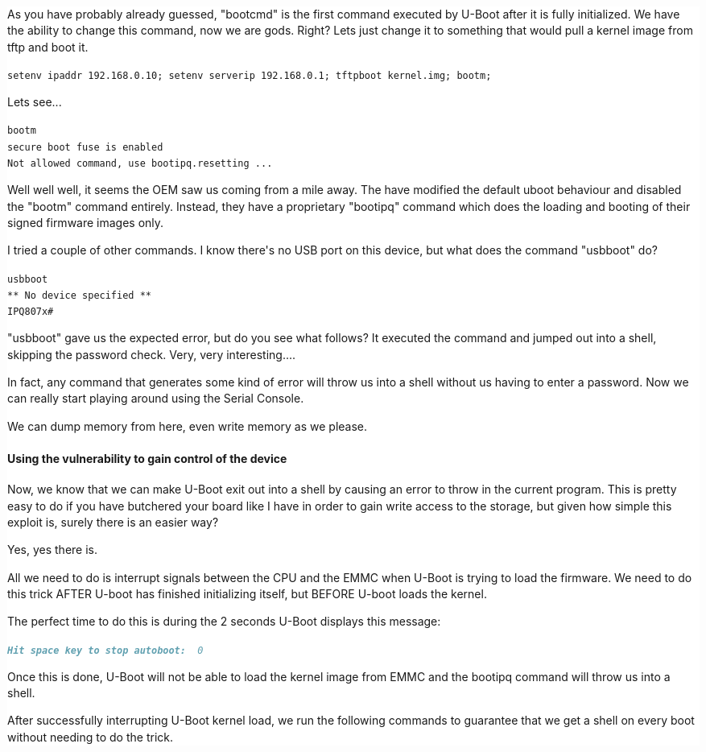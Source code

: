 As you have probably already guessed, "bootcmd" is the first command executed by U-Boot after it is fully initialized. We have the ability to change this command, now we are gods. Right? 
Lets just change it to something that would pull a kernel image from tftp and boot it. 

```
setenv ipaddr 192.168.0.10; setenv serverip 192.168.0.1; tftpboot kernel.img; bootm;
```

Lets see...

```markdown
bootm
secure boot fuse is enabled
Not allowed command, use bootipq.resetting ...
```

Well well well, it seems the OEM saw us coming from a mile away. The have modified the default uboot behaviour and disabled the "bootm" command entirely. Instead, they have a proprietary "bootipq" command which does the loading and booting of their signed firmware images only. 

I tried a couple of other commands. I know there's no USB port on this device, but what does the command "usbboot" do?

```markdown
usbboot
** No device specified **
IPQ807x#

```

"usbboot" gave us the expected error, but do you see what follows? It executed the command and jumped out into a shell, skipping the password check. Very, very interesting....

In fact, any command that generates some kind of error will throw us into a shell without us having to enter a password. Now we can really start playing around using the Serial Console.

We can dump memory from here, even write memory as we please. 

#### Using the vulnerability to gain control of the device
Now, we know that we can make U-Boot exit out into a shell by causing an error to throw in the current program. This is pretty easy to do if you have butchered your board like I have in order to gain write access to the storage, but given how simple this exploit is, surely there is an easier way?

Yes, yes there is. 

All we need to do is interrupt signals between the CPU and the EMMC when U-Boot is trying to load the firmware. We need to do this trick AFTER U-boot has finished initializing itself, but BEFORE U-boot loads the kernel.

The perfect time to do this is during the 2 seconds U-Boot displays this message:
```markdown
Hit space key to stop autoboot:  0
```

Once this is done, U-Boot will not be able to load the kernel image from EMMC and the bootipq command will throw us into a shell. 

After successfully interrupting U-Boot kernel load, we run the following commands to guarantee that we get a shell on every boot without needing to do the trick.
